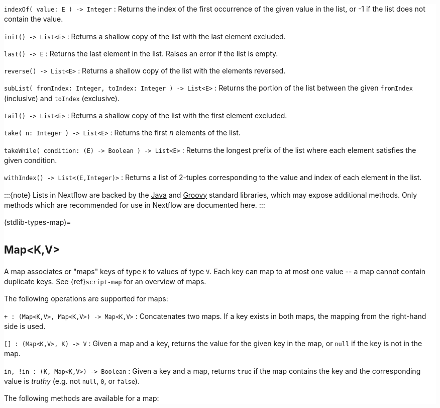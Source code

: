 `indexOf( value: E ) -> Integer`
: Returns the index of the first occurrence of the given value in the list, or -1 if the list does not contain the value.

`init() -> List<E>`
: Returns a shallow copy of the list with the last element excluded.

`last() -> E`
: Returns the last element in the list. Raises an error if the list is empty.

`reverse() -> List<E>`
: Returns a shallow copy of the list with the elements reversed.

`subList( fromIndex: Integer, toIndex: Integer ) -> List<E>`
: Returns the portion of the list between the given `fromIndex` (inclusive) and `toIndex` (exclusive).

`tail() -> List<E>`
: Returns a shallow copy of the list with the first element excluded.

`take( n: Integer ) -> List<E>`
: Returns the first *n* elements of the list.

`takeWhile( condition: (E) -> Boolean ) -> List<E>`
: Returns the longest prefix of the list where each element satisfies the given condition.

`withIndex() -> List<(E,Integer)>`
: Returns a list of 2-tuples corresponding to the value and index of each element in the list.

:::{note}
Lists in Nextflow are backed by the [Java](https://docs.oracle.com/en/java/javase/17/docs/api/java.base/java/util/List.html) and [Groovy](https://docs.groovy-lang.org/latest/html/groovy-jdk/java/util/List.html) standard libraries, which may expose additional methods. Only methods which are recommended for use in Nextflow are documented here.
:::

(stdlib-types-map)=

## Map\<K,V\>

A map associates or "maps" keys of type `K` to values of type `V`. Each key can map to at most one value -- a map cannot contain duplicate keys. See {ref}`script-map` for an overview of maps.

The following operations are supported for maps:

`+ : (Map<K,V>, Map<K,V>) -> Map<K,V>`
: Concatenates two maps. If a key exists in both maps, the mapping from the right-hand side is used.

`[] : (Map<K,V>, K) -> V`
: Given a map and a key, returns the value for the given key in the map, or `null` if the key is not in the map.

`in, !in : (K, Map<K,V>) -> Boolean`
: Given a key and a map, returns `true` if the map contains the key and the corresponding value is *truthy* (e.g. not `null`, `0`, or `false`).

The following methods are available for a map:
